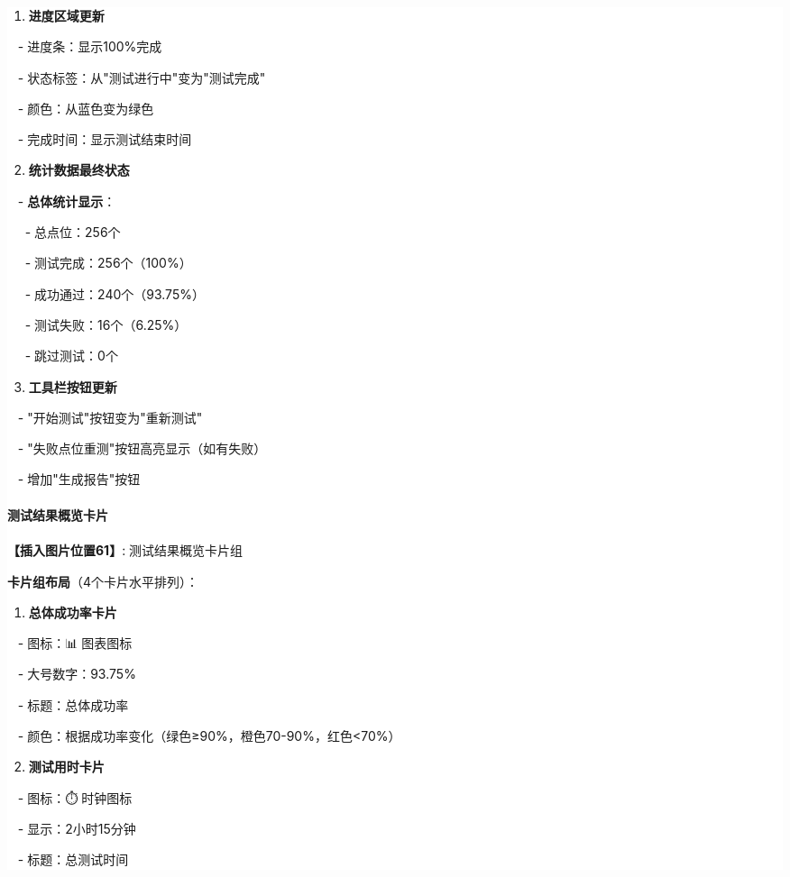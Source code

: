   

1. **进度区域更新**

   - 进度条：显示100%完成

   - 状态标签：从"测试进行中"变为"测试完成"

   - 颜色：从蓝色变为绿色

   - 完成时间：显示测试结束时间

  

2. **统计数据最终状态**

   - **总体统计显示**：

     - 总点位：256个

     - 测试完成：256个（100%）

     - 成功通过：240个（93.75%）

     - 测试失败：16个（6.25%）

     - 跳过测试：0个

  

3. **工具栏按钮更新**

   - "开始测试"按钮变为"重新测试"

   - "失败点位重测"按钮高亮显示（如有失败）

   - 增加"生成报告"按钮

  

#### 测试结果概览卡片

**【插入图片位置61】**: 测试结果概览卡片组

  

**卡片组布局**（4个卡片水平排列）：

  

1. **总体成功率卡片**

   - 图标：📊 图表图标

   - 大号数字：93.75%

   - 标题：总体成功率

   - 颜色：根据成功率变化（绿色≥90%，橙色70-90%，红色<70%）

  

2. **测试用时卡片**

   - 图标：⏱️ 时钟图标

   - 显示：2小时15分钟

   - 标题：总测试时间
